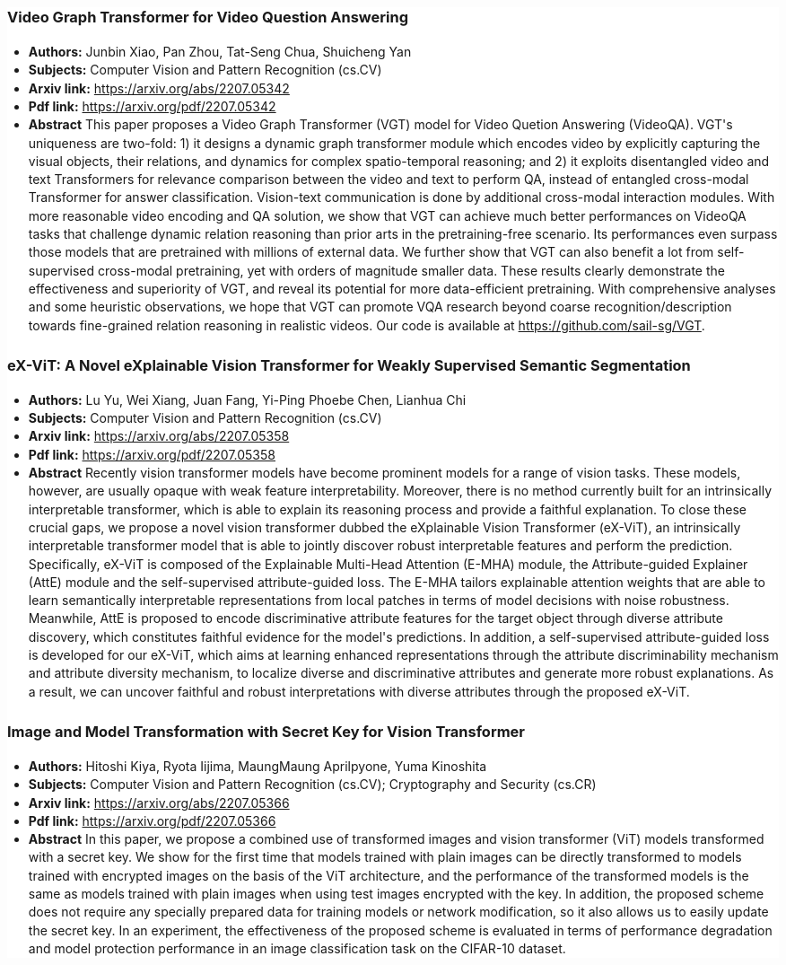 ### Video Graph Transformer for Video Question Answering
 - **Authors:** Junbin Xiao, Pan Zhou, Tat-Seng Chua, Shuicheng Yan
 - **Subjects:** Computer Vision and Pattern Recognition (cs.CV)
 - **Arxiv link:** https://arxiv.org/abs/2207.05342
 - **Pdf link:** https://arxiv.org/pdf/2207.05342
 - **Abstract**
 This paper proposes a Video Graph Transformer (VGT) model for Video Quetion Answering (VideoQA). VGT's uniqueness are two-fold: 1) it designs a dynamic graph transformer module which encodes video by explicitly capturing the visual objects, their relations, and dynamics for complex spatio-temporal reasoning; and 2) it exploits disentangled video and text Transformers for relevance comparison between the video and text to perform QA, instead of entangled cross-modal Transformer for answer classification. Vision-text communication is done by additional cross-modal interaction modules. With more reasonable video encoding and QA solution, we show that VGT can achieve much better performances on VideoQA tasks that challenge dynamic relation reasoning than prior arts in the pretraining-free scenario. Its performances even surpass those models that are pretrained with millions of external data. We further show that VGT can also benefit a lot from self-supervised cross-modal pretraining, yet with orders of magnitude smaller data. These results clearly demonstrate the effectiveness and superiority of VGT, and reveal its potential for more data-efficient pretraining. With comprehensive analyses and some heuristic observations, we hope that VGT can promote VQA research beyond coarse recognition/description towards fine-grained relation reasoning in realistic videos. Our code is available at https://github.com/sail-sg/VGT.
### eX-ViT: A Novel eXplainable Vision Transformer for Weakly Supervised  Semantic Segmentation
 - **Authors:** Lu Yu, Wei Xiang, Juan Fang, Yi-Ping Phoebe Chen, Lianhua Chi
 - **Subjects:** Computer Vision and Pattern Recognition (cs.CV)
 - **Arxiv link:** https://arxiv.org/abs/2207.05358
 - **Pdf link:** https://arxiv.org/pdf/2207.05358
 - **Abstract**
 Recently vision transformer models have become prominent models for a range of vision tasks. These models, however, are usually opaque with weak feature interpretability. Moreover, there is no method currently built for an intrinsically interpretable transformer, which is able to explain its reasoning process and provide a faithful explanation. To close these crucial gaps, we propose a novel vision transformer dubbed the eXplainable Vision Transformer (eX-ViT), an intrinsically interpretable transformer model that is able to jointly discover robust interpretable features and perform the prediction. Specifically, eX-ViT is composed of the Explainable Multi-Head Attention (E-MHA) module, the Attribute-guided Explainer (AttE) module and the self-supervised attribute-guided loss. The E-MHA tailors explainable attention weights that are able to learn semantically interpretable representations from local patches in terms of model decisions with noise robustness. Meanwhile, AttE is proposed to encode discriminative attribute features for the target object through diverse attribute discovery, which constitutes faithful evidence for the model's predictions. In addition, a self-supervised attribute-guided loss is developed for our eX-ViT, which aims at learning enhanced representations through the attribute discriminability mechanism and attribute diversity mechanism, to localize diverse and discriminative attributes and generate more robust explanations. As a result, we can uncover faithful and robust interpretations with diverse attributes through the proposed eX-ViT.
### Image and Model Transformation with Secret Key for Vision Transformer
 - **Authors:** Hitoshi Kiya, Ryota Iijima, MaungMaung Aprilpyone, Yuma Kinoshita
 - **Subjects:** Computer Vision and Pattern Recognition (cs.CV); Cryptography and Security (cs.CR)
 - **Arxiv link:** https://arxiv.org/abs/2207.05366
 - **Pdf link:** https://arxiv.org/pdf/2207.05366
 - **Abstract**
 In this paper, we propose a combined use of transformed images and vision transformer (ViT) models transformed with a secret key. We show for the first time that models trained with plain images can be directly transformed to models trained with encrypted images on the basis of the ViT architecture, and the performance of the transformed models is the same as models trained with plain images when using test images encrypted with the key. In addition, the proposed scheme does not require any specially prepared data for training models or network modification, so it also allows us to easily update the secret key. In an experiment, the effectiveness of the proposed scheme is evaluated in terms of performance degradation and model protection performance in an image classification task on the CIFAR-10 dataset.